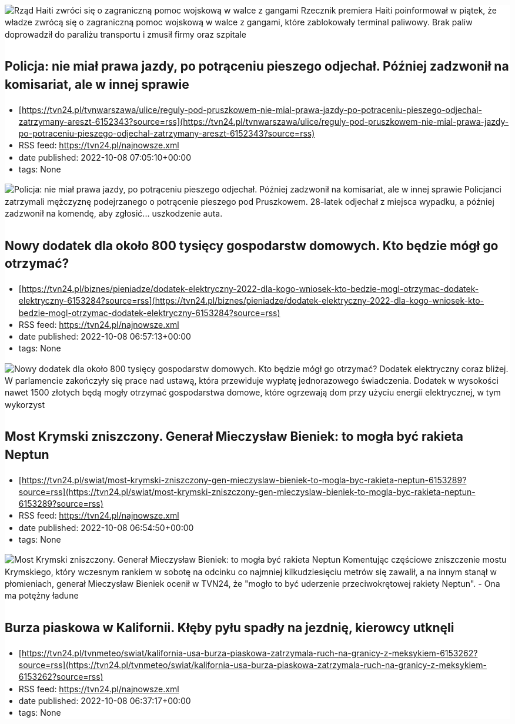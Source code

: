 <img alt="Rząd Haiti zwróci się o zagraniczną pomoc wojskową w walce z gangami" src="https://tvn24.pl/najnowsze/cdn-zdjecie-epty86-people-run-during-a-protest-against-the-high-cost-of-living-in-port-au-prince-haiti-22-august-2022-6132519/alternates/LANDSCAPE_1280" />
    Rzecznik premiera Haiti poinformował w piątek, że władze zwrócą się o zagraniczną pomoc wojskową w walce z gangami, które zablokowały terminal paliwowy. Brak paliw doprowadził do paraliżu transportu i zmusił firmy oraz szpitale 

## Policja: nie miał prawa jazdy, po potrąceniu pieszego odjechał. Później zadzwonił na komisariat, ale w innej sprawie
 - [https://tvn24.pl/tvnwarszawa/ulice/reguly-pod-pruszkowem-nie-mial-prawa-jazdy-po-potraceniu-pieszego-odjechal-zatrzymany-areszt-6152343?source=rss](https://tvn24.pl/tvnwarszawa/ulice/reguly-pod-pruszkowem-nie-mial-prawa-jazdy-po-potraceniu-pieszego-odjechal-zatrzymany-areszt-6152343?source=rss)
 - RSS feed: https://tvn24.pl/najnowsze.xml
 - date published: 2022-10-08 07:05:10+00:00
 - tags: None

<img alt="Policja: nie miał prawa jazdy, po potrąceniu pieszego odjechał. Później zadzwonił na komisariat, ale w innej sprawie" src="https://tvn24.pl/tvnwarszawa/najnowsze/cdn-zdjecie-2voj5m-powazny-wypadek-pod-pruszkowem-6152336/alternates/LANDSCAPE_1280" />
    Policjanci zatrzymali mężczyznę podejrzanego o potrącenie pieszego pod Pruszkowem. 28-latek odjechał z miejsca wypadku, a później zadzwonił na komendę, aby zgłosić... uszkodzenie auta.

## Nowy dodatek dla około 800 tysięcy gospodarstw domowych. Kto będzie mógł go otrzymać?
 - [https://tvn24.pl/biznes/pieniadze/dodatek-elektryczny-2022-dla-kogo-wniosek-kto-bedzie-mogl-otrzymac-dodatek-elektryczny-6153284?source=rss](https://tvn24.pl/biznes/pieniadze/dodatek-elektryczny-2022-dla-kogo-wniosek-kto-bedzie-mogl-otrzymac-dodatek-elektryczny-6153284?source=rss)
 - RSS feed: https://tvn24.pl/najnowsze.xml
 - date published: 2022-10-08 06:57:13+00:00
 - tags: None

<img alt="Nowy dodatek dla około 800 tysięcy gospodarstw domowych. Kto będzie mógł go otrzymać?" src="https://tvn24.pl/najnowsze/cdn-zdjecie-89c5fo-domy-shutterstock2199986441-6125758/alternates/LANDSCAPE_1280" />
    Dodatek elektryczny coraz bliżej. W parlamencie zakończyły się prace nad ustawą, która przewiduje wypłatę jednorazowego świadczenia. Dodatek w wysokości nawet 1500 złotych będą mogły otrzymać gospodarstwa domowe, które ogrzewają dom przy użyciu energii elektrycznej, w tym wykorzyst

## Most Krymski zniszczony. Generał Mieczysław Bieniek: to mogła być rakieta Neptun
 - [https://tvn24.pl/swiat/most-krymski-zniszczony-gen-mieczyslaw-bieniek-to-mogla-byc-rakieta-neptun-6153289?source=rss](https://tvn24.pl/swiat/most-krymski-zniszczony-gen-mieczyslaw-bieniek-to-mogla-byc-rakieta-neptun-6153289?source=rss)
 - RSS feed: https://tvn24.pl/najnowsze.xml
 - date published: 2022-10-08 06:54:50+00:00
 - tags: None

<img alt="Most Krymski zniszczony. Generał Mieczysław Bieniek: to mogła być rakieta Neptun" src="https://tvn24.pl/najnowsze/cdn-zdjecie-l5h6ar-most-krymski-6153312/alternates/LANDSCAPE_1280" />
    Komentując częściowe zniszczenie mostu Krymskiego, który wczesnym rankiem w sobotę na odcinku co najmniej kilkudziesięciu metrów się zawalił, a na innym stanął w płomieniach, generał Mieczysław Bieniek ocenił w TVN24, że "mogło to być uderzenie przeciwokrętowej rakiety Neptun". - Ona ma potężny ładune

## Burza piaskowa w Kalifornii. Kłęby pyłu spadły na jezdnię, kierowcy utknęli
 - [https://tvn24.pl/tvnmeteo/swiat/kalifornia-usa-burza-piaskowa-zatrzymala-ruch-na-granicy-z-meksykiem-6153262?source=rss](https://tvn24.pl/tvnmeteo/swiat/kalifornia-usa-burza-piaskowa-zatrzymala-ruch-na-granicy-z-meksykiem-6153262?source=rss)
 - RSS feed: https://tvn24.pl/najnowsze.xml
 - date published: 2022-10-08 06:37:17+00:00
 - tags: None
